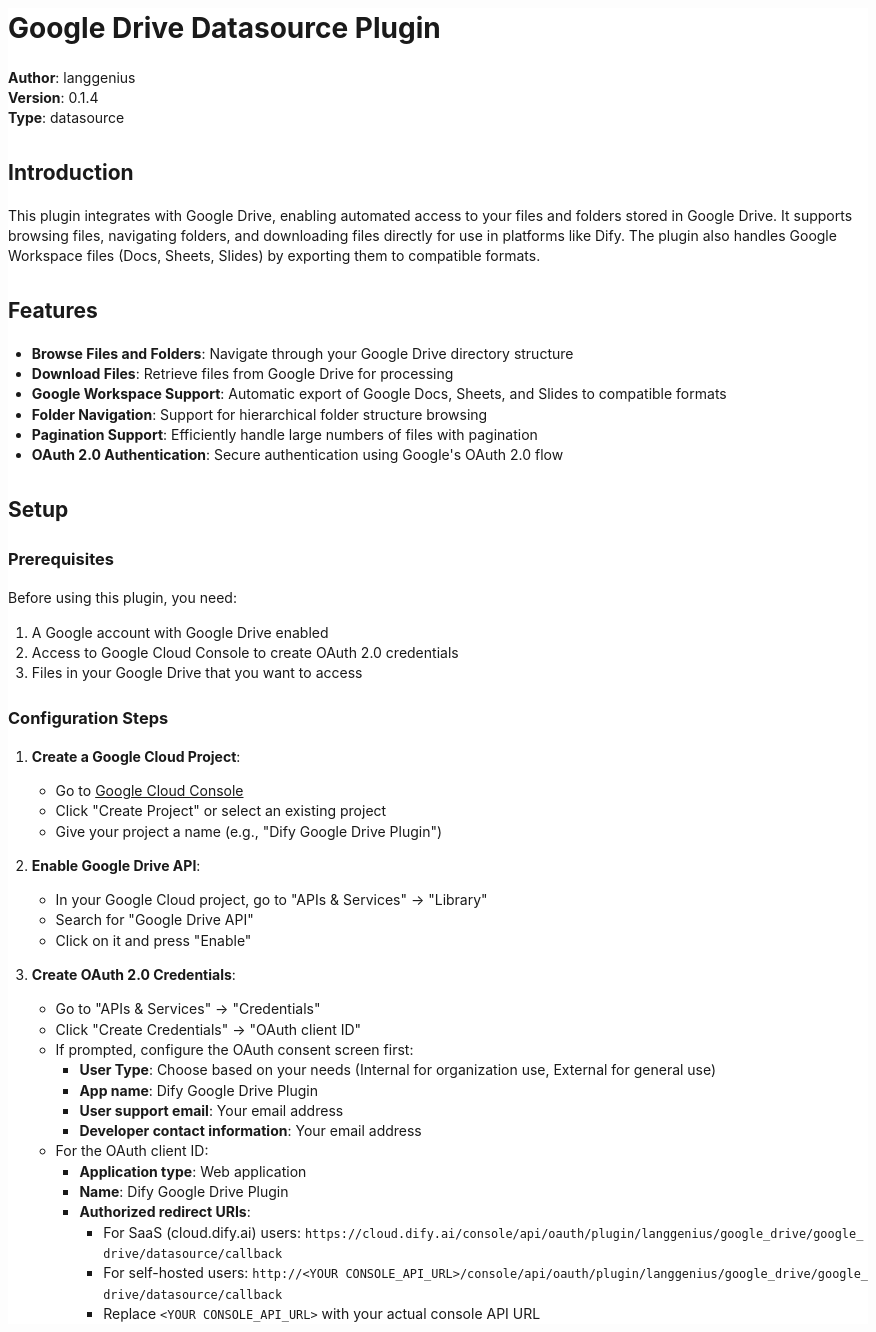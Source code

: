 # Google Drive Datasource Plugin

**Author**: langgenius  
**Version**: 0.1.4  
**Type**: datasource

## Introduction

This plugin integrates with Google Drive, enabling automated access to your files and folders stored in Google Drive. It supports browsing files, navigating folders, and downloading files directly for use in platforms like Dify. The plugin also handles Google Workspace files (Docs, Sheets, Slides) by exporting them to compatible formats.

## Features

- **Browse Files and Folders**: Navigate through your Google Drive directory structure
- **Download Files**: Retrieve files from Google Drive for processing
- **Google Workspace Support**: Automatic export of Google Docs, Sheets, and Slides to compatible formats
- **Folder Navigation**: Support for hierarchical folder structure browsing
- **Pagination Support**: Efficiently handle large numbers of files with pagination
- **OAuth 2.0 Authentication**: Secure authentication using Google's OAuth 2.0 flow

## Setup

### Prerequisites

Before using this plugin, you need:
1. A Google account with Google Drive enabled
2. Access to Google Cloud Console to create OAuth 2.0 credentials
3. Files in your Google Drive that you want to access

### Configuration Steps

1. **Create a Google Cloud Project**:
   - Go to [Google Cloud Console](https://console.cloud.google.com/)
   - Click "Create Project" or select an existing project
   - Give your project a name (e.g., "Dify Google Drive Plugin")

2. **Enable Google Drive API**:
   - In your Google Cloud project, go to "APIs & Services" → "Library"
   - Search for "Google Drive API"
   - Click on it and press "Enable"

3. **Create OAuth 2.0 Credentials**:
   - Go to "APIs & Services" → "Credentials"
   - Click "Create Credentials" → "OAuth client ID"
   - If prompted, configure the OAuth consent screen first:
     - **User Type**: Choose based on your needs (Internal for organization use, External for general use)
     - **App name**: Dify Google Drive Plugin
     - **User support email**: Your email address
     - **Developer contact information**: Your email address
   - For the OAuth client ID:
     - **Application type**: Web application
     - **Name**: Dify Google Drive Plugin
     - **Authorized redirect URIs**: 
       - For SaaS (cloud.dify.ai) users: `https://cloud.dify.ai/console/api/oauth/plugin/langgenius/google_drive/google_drive/datasource/callback`
       - For self-hosted users: `http://<YOUR CONSOLE_API_URL>/console/api/oauth/plugin/langgenius/google_drive/google_drive/datasource/callback`
       - Replace `<YOUR CONSOLE_API_URL>` with your actual console API URL
